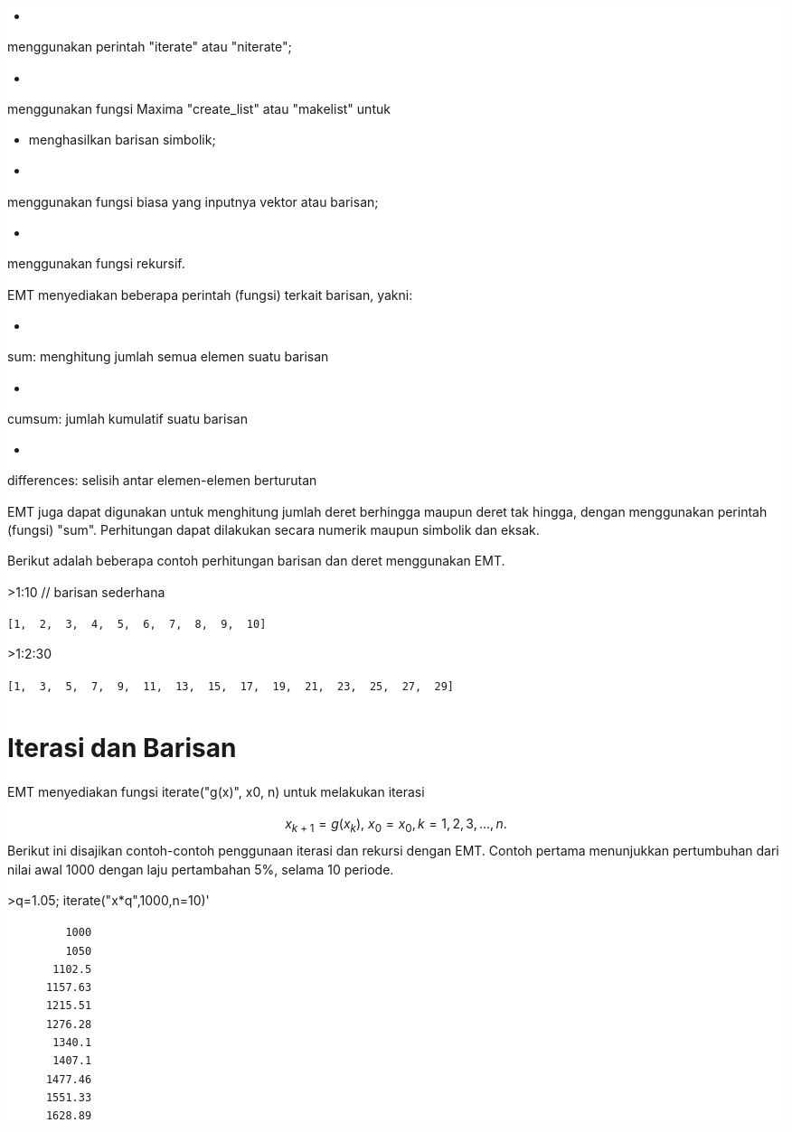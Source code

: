 * 
menggunakan perintah "iterate" atau "niterate";

* 
menggunakan fungsi Maxima "create_list" atau "makelist" untuk
* menghasilkan barisan simbolik;

* 
menggunakan fungsi biasa yang inputnya vektor atau barisan;

* 
menggunakan fungsi rekursif.


EMT menyediakan beberapa perintah (fungsi) terkait barisan, yakni:


* 
sum: menghitung jumlah semua elemen suatu barisan

* 
cumsum: jumlah kumulatif suatu barisan

* 
differences: selisih antar elemen-elemen berturutan


EMT juga dapat digunakan untuk menghitung jumlah deret berhingga
maupun deret tak hingga, dengan menggunakan perintah (fungsi) "sum".
Perhitungan dapat dilakukan secara numerik maupun simbolik dan eksak.


Berikut adalah beberapa contoh perhitungan barisan dan deret
menggunakan EMT.


\>1:10 // barisan sederhana


    [1,  2,  3,  4,  5,  6,  7,  8,  9,  10]

\>1:2:30


    [1,  3,  5,  7,  9,  11,  13,  15,  17,  19,  21,  23,  25,  27,  29]

# Iterasi dan Barisan

EMT menyediakan fungsi iterate("g(x)", x0, n) untuk melakukan iterasi


$$x_{k+1}=g(x_k), \ x_0=x_0, k= 1, 2, 3, ..., n.$$Berikut ini disajikan contoh-contoh penggunaan iterasi dan rekursi
dengan EMT. Contoh pertama menunjukkan pertumbuhan dari nilai awal
1000 dengan laju pertambahan 5%, selama 10 periode.


\>q=1.05; iterate("x\*q",1000,n=10)'


             1000 
             1050 
           1102.5 
          1157.63 
          1215.51 
          1276.28 
           1340.1 
           1407.1 
          1477.46 
          1551.33 
          1628.89 
